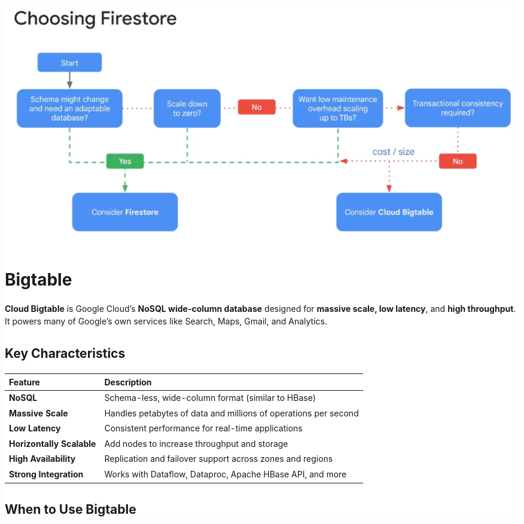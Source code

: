 ![gcp-choose-firestore](/images/gcp/gcp-choose-firestore.png)

# Bigtable
**Cloud Bigtable** is Google Cloud’s **NoSQL wide-column database** designed for **massive scale, low latency**, and **high throughput**. It powers many of Google’s own services like Search, Maps, Gmail, and Analytics.

## Key Characteristics
| **Feature** | **Description** |
| :------- | :------- |
| **NoSQL** | Schema-less, wide-column format (similar to HBase) |
| **Massive Scale** | Handles petabytes of data and millions of operations per second |
| **Low Latency** | Consistent performance for real-time applications |
| **Horizontally Scalable** | Add nodes to increase throughput and storage |
| **High Availability** | Replication and failover support across zones and regions |
| **Strong Integration** | Works with Dataflow, Dataproc, Apache HBase API, and more |

## When to Use Bigtable